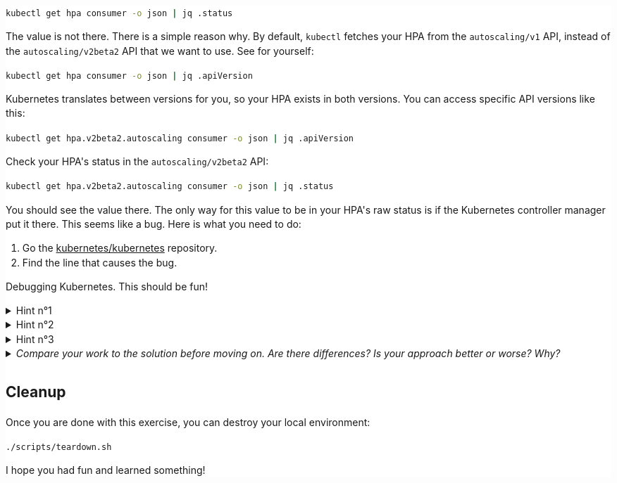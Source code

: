 ```bash
kubectl get hpa consumer -o json | jq .status
```

The value is not there. There is a simple reason why. By default, `kubectl`
fetches your HPA from the `autoscaling/v1` API, instead of the
`autoscaling/v2beta2` API that we want to use. See for yourself:

```bash
kubectl get hpa consumer -o json | jq .apiVersion
```

Kubernetes translates between versions for you, so your HPA exists in both
versions. You can access specific API versions like this:

```bash
kubectl get hpa.v2beta2.autoscaling consumer -o json | jq .apiVersion
```

Check your HPA's status in the `autoscaling/v2beta2` API:

```bash
kubectl get hpa.v2beta2.autoscaling consumer -o json | jq .status
```

You should see the value there. The only way for this value to be in your HPA's
raw status is if the Kubernetes controller manager put it there. This seems like
a bug. Here is what you need to do:

1. Go the [kubernetes/kubernetes](https://github.com/kubernetes/kubernetes)
   repository.
2. Find the line that causes the bug.

Debugging Kubernetes. This should be fun!

<details><summary>Hint n°1</summary></details>

<details><summary>Hint n°2</summary></details>

<details><summary>Hint n°3</summary></details>

<details><summary><em>
    Compare your work to the solution before moving on. Are there differences? Is your approach better or worse? Why?
    </em></summary></details>

## Cleanup

Once you are done with this exercise, you can destroy your local environment:

```bash
./scripts/teardown.sh
```

I hope you had fun and learned something!
